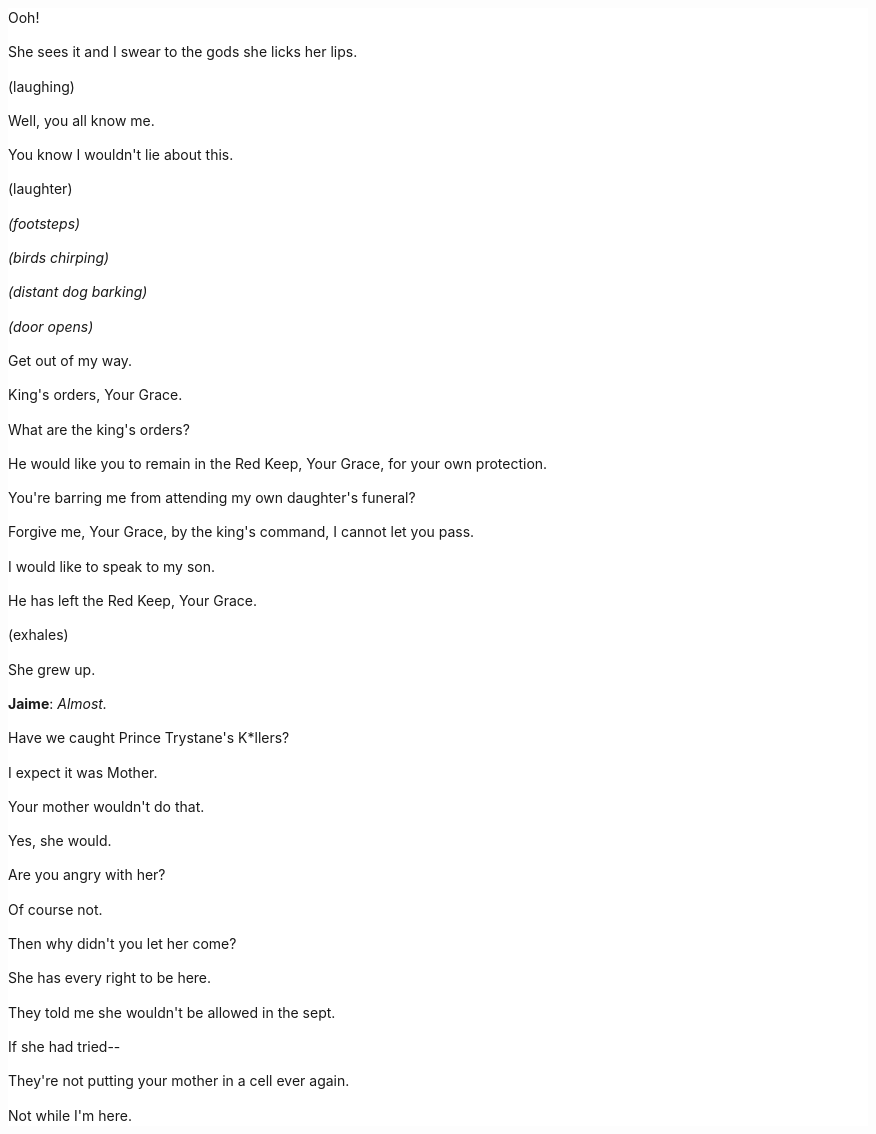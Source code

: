 Ooh!

She sees it and I swear to the gods she licks her lips.

(laughing)

Well, you all know me.

You know I wouldn't lie about this.

(laughter)

_(footsteps)_

_(birds chirping)_

_(distant dog barking)_

_(door opens)_

Get out of my way.

King's orders, Your Grace.

What are the king's orders?

He would like you to remain in the Red Keep, Your Grace, for your own protection.

You're barring me from attending my own daughter's funeral?

Forgive me, Your Grace, by the king's command, I cannot let you pass.

I would like to speak to my son.

He has left the Red Keep, Your Grace.

(exhales)

She grew up.

**Jaime**: _Almost._

Have we caught Prince Trystane's K\*llers?

I expect it was Mother.

Your mother wouldn't do that.

Yes, she would.

Are you angry with her?

Of course not.

Then why didn't you let her come?

She has every right to be here.

They told me she wouldn't be allowed in the sept.

If she had tried--

They're not putting your mother in a cell ever again.

Not while I'm here.

